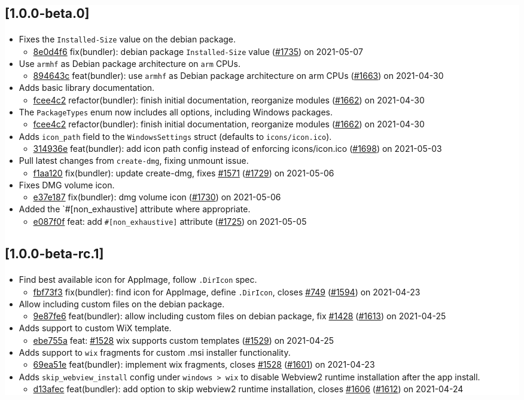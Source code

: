 ## \[1.0.0-beta.0]

- Fixes the `Installed-Size` value on the debian package.
  - [8e0d4f6](https://www.github.com/tauri-apps/tauri/commit/8e0d4f666c2fbcc3452db9edf87aa726c9ebe4b8) fix(bundler): debian package `Installed-Size` value ([#1735](https://www.github.com/tauri-apps/tauri/pull/1735)) on 2021-05-07
- Use `armhf` as Debian package architecture on `arm` CPUs.
  - [894643c](https://www.github.com/tauri-apps/tauri/commit/894643cdcd7446f63c4a0ab157be3cb8c242952a) feat(bundler): use `armhf` as Debian package architecture on arm CPUs ([#1663](https://www.github.com/tauri-apps/tauri/pull/1663)) on 2021-04-30
- Adds basic library documentation.
  - [fcee4c2](https://www.github.com/tauri-apps/tauri/commit/fcee4c25fc2e83a587e096b26d9f7c374c3db057) refactor(bundler): finish initial documentation, reorganize modules ([#1662](https://www.github.com/tauri-apps/tauri/pull/1662)) on 2021-04-30
- The `PackageTypes` enum now includes all options, including Windows packages.
  - [fcee4c2](https://www.github.com/tauri-apps/tauri/commit/fcee4c25fc2e83a587e096b26d9f7c374c3db057) refactor(bundler): finish initial documentation, reorganize modules ([#1662](https://www.github.com/tauri-apps/tauri/pull/1662)) on 2021-04-30
- Adds `icon_path` field to the `WindowsSettings` struct (defaults to `icons/icon.ico`).
  - [314936e](https://www.github.com/tauri-apps/tauri/commit/314936efbeb3ecaece244da5a1a4a59341d4f76f) feat(bundler): add icon path config instead of enforcing icons/icon.ico ([#1698](https://www.github.com/tauri-apps/tauri/pull/1698)) on 2021-05-03
- Pull latest changes from `create-dmg`, fixing unmount issue.
  - [f1aa120](https://www.github.com/tauri-apps/tauri/commit/f1aa12075f9f649ff6baebc0f8e7a10f1e616cc6) fix(bundler): update create-dmg, fixes [#1571](https://www.github.com/tauri-apps/tauri/pull/1571) ([#1729](https://www.github.com/tauri-apps/tauri/pull/1729)) on 2021-05-06
- Fixes DMG volume icon.
  - [e37e187](https://www.github.com/tauri-apps/tauri/commit/e37e187d4a3c7568463c2546099d03dd5a314f40) fix(bundler): dmg volume icon ([#1730](https://www.github.com/tauri-apps/tauri/pull/1730)) on 2021-05-06
- Added the \`#\[non_exhaustive] attribute where appropriate.
  - [e087f0f](https://www.github.com/tauri-apps/tauri/commit/e087f0f9374355ac4b4a48f94727ef8b26b1c4cf) feat: add `#[non_exhaustive]` attribute ([#1725](https://www.github.com/tauri-apps/tauri/pull/1725)) on 2021-05-05

## \[1.0.0-beta-rc.1]

- Find best available icon for AppImage, follow `.DirIcon` spec.
  - [fbf73f3](https://www.github.com/tauri-apps/tauri/commit/fbf73f3ab53387e68c8cbf9e788820bea0f2f111) fix(bundler): find icon for AppImage, define `.DirIcon`, closes [#749](https://www.github.com/tauri-apps/tauri/pull/749) ([#1594](https://www.github.com/tauri-apps/tauri/pull/1594)) on 2021-04-23
- Allow including custom files on the debian package.
  - [9e87fe6](https://www.github.com/tauri-apps/tauri/commit/9e87fe6a69a8f74c8e61221e36e15b7eb1d19432) feat(bundler): allow including custom files on debian package, fix [#1428](https://www.github.com/tauri-apps/tauri/pull/1428) ([#1613](https://www.github.com/tauri-apps/tauri/pull/1613)) on 2021-04-25
- Adds support to custom WiX template.
  - [ebe755a](https://www.github.com/tauri-apps/tauri/commit/ebe755ac5c37025bae0cf8860e9b04b507f71949) feat: [#1528](https://www.github.com/tauri-apps/tauri/pull/1528) wix supports custom templates ([#1529](https://www.github.com/tauri-apps/tauri/pull/1529)) on 2021-04-25
- Adds support to `wix` fragments for custom .msi installer functionality.
  - [69ea51e](https://www.github.com/tauri-apps/tauri/commit/69ea51ec93a6d4fa90f3482a51f0c6d20c97fa29) feat(bundler): implement wix fragments, closes [#1528](https://www.github.com/tauri-apps/tauri/pull/1528) ([#1601](https://www.github.com/tauri-apps/tauri/pull/1601)) on 2021-04-23
- Adds `skip_webview_install` config under `windows > wix` to disable Webview2 runtime installation after the app install.
  - [d13afec](https://www.github.com/tauri-apps/tauri/commit/d13afec20402b8ddbbf3ceb4349edb1956ed79bc) feat(bundler): add option to skip webview2 runtime installation, closes [#1606](https://www.github.com/tauri-apps/tauri/pull/1606) ([#1612](https://www.github.com/tauri-apps/tauri/pull/1612)) on 2021-04-24
